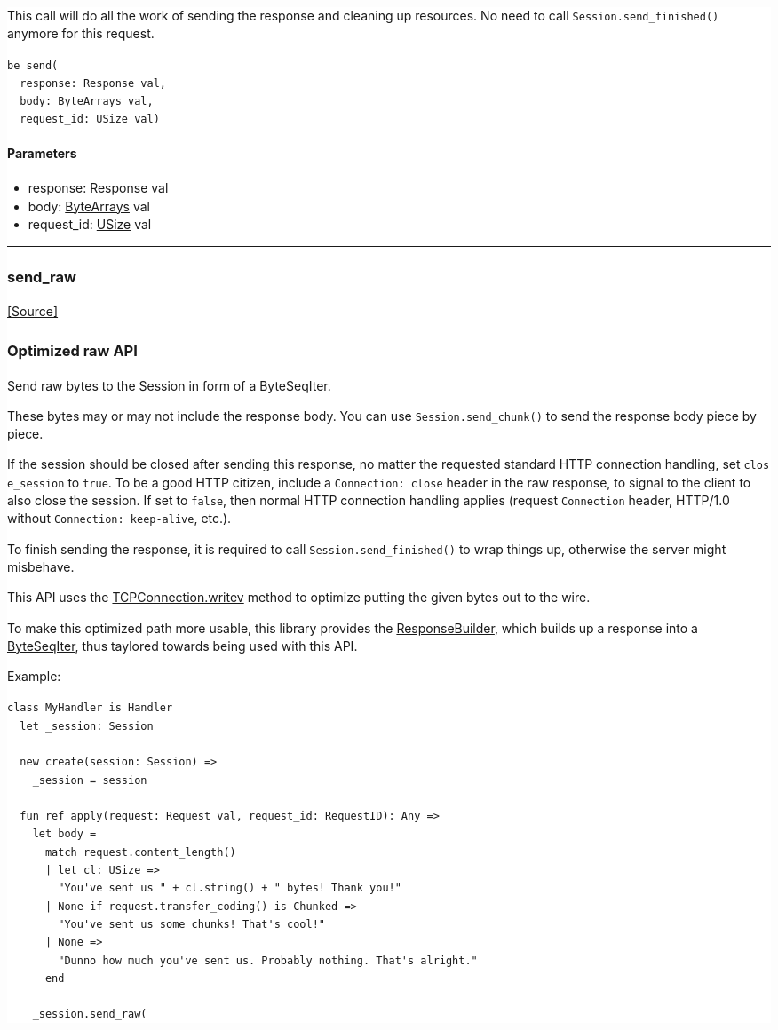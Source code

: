 This call will do all the work of sending the response and cleaning up resources.
No need to call `Session.send_finished()` anymore for this request.


```pony
be send(
  response: Response val,
  body: ByteArrays val,
  request_id: USize val)
```
#### Parameters

*   response: [Response](http_server-Response.md) val
*   body: [ByteArrays](valbytes-ByteArrays.md) val
*   request_id: [USize](builtin-USize.md) val

---

### send_raw
<span class="source-link">[[Source]](src/http_server/session.md#L164)</span>


### Optimized raw API

Send raw bytes to the Session in form of a [ByteSeqIter](builtin-ByteSeqIter.md).

These bytes may or may not include the response body.
You can use `Session.send_chunk()` to send the response body piece by piece.

If the session should be closed after sending this response,
no matter the requested standard HTTP connection handling,
set `close_session` to `true`. To be a good HTTP citizen, include
a `Connection: close` header in the raw response, to signal to the client
to also close the session.
If set to `false`, then normal HTTP connection handling applies
(request `Connection` header, HTTP/1.0 without `Connection: keep-alive`, etc.).

To finish sending the response, it is required to call `Session.send_finished()`
to wrap things up, otherwise the server might misbehave.

This API uses the [TCPConnection.writev](net-TCPConnection.md#writev) method to
optimize putting the given bytes out to the wire.

To make this optimized path more usable, this library provides the [ResponseBuilder](http-ResponseBuilder.md),
which builds up a response into a [ByteSeqIter](builtin-ByteSeqIter.md), thus taylored towards
being used with this API.

Example:

```pony
class MyHandler is Handler
  let _session: Session

  new create(session: Session) =>
    _session = session

  fun ref apply(request: Request val, request_id: RequestID): Any =>
    let body =
      match request.content_length()
      | let cl: USize =>
        "You've sent us " + cl.string() + " bytes! Thank you!"
      | None if request.transfer_coding() is Chunked =>
        "You've sent us some chunks! That's cool!"
      | None =>
        "Dunno how much you've sent us. Probably nothing. That's alright."
      end

    _session.send_raw(
```